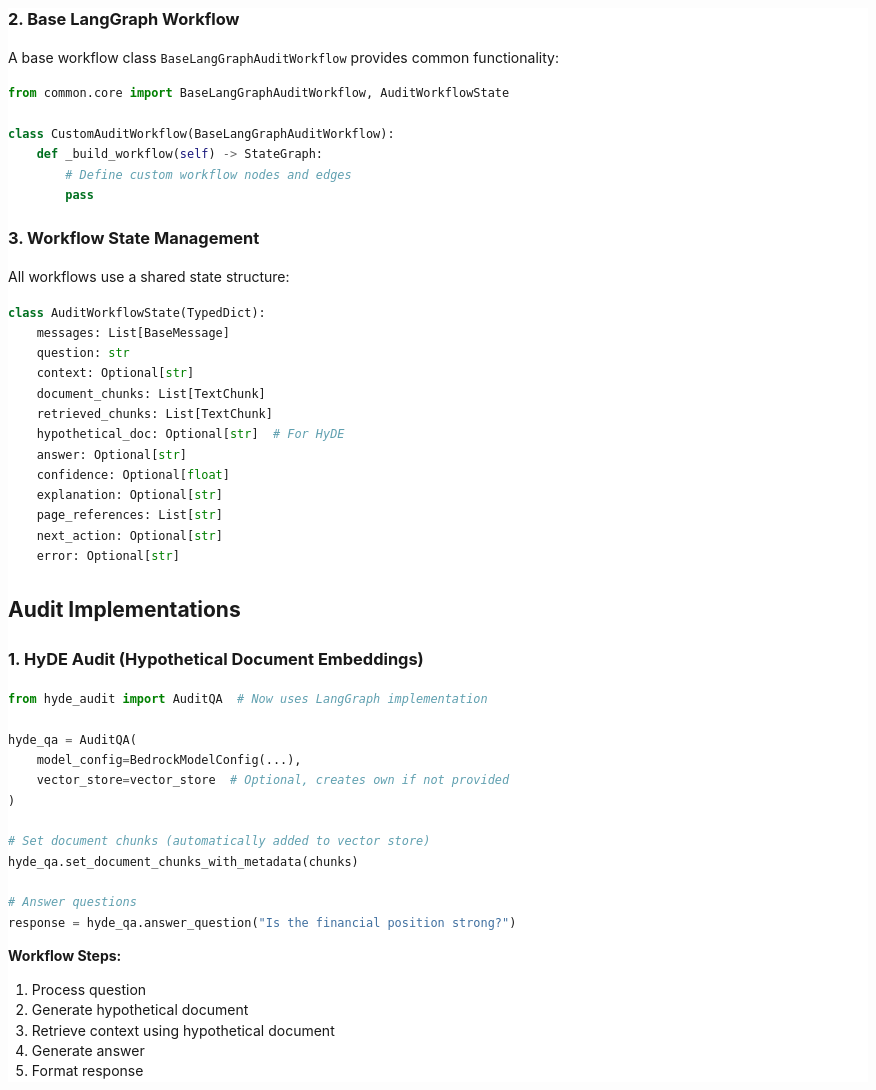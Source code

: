 ### 2. Base LangGraph Workflow

A base workflow class `BaseLangGraphAuditWorkflow` provides common functionality:

```python
from common.core import BaseLangGraphAuditWorkflow, AuditWorkflowState

class CustomAuditWorkflow(BaseLangGraphAuditWorkflow):
    def _build_workflow(self) -> StateGraph:
        # Define custom workflow nodes and edges
        pass
```

### 3. Workflow State Management

All workflows use a shared state structure:

```python
class AuditWorkflowState(TypedDict):
    messages: List[BaseMessage]
    question: str
    context: Optional[str]
    document_chunks: List[TextChunk]
    retrieved_chunks: List[TextChunk]
    hypothetical_doc: Optional[str]  # For HyDE
    answer: Optional[str]
    confidence: Optional[float]
    explanation: Optional[str]
    page_references: List[str]
    next_action: Optional[str]
    error: Optional[str]
```

## Audit Implementations

### 1. HyDE Audit (Hypothetical Document Embeddings)

```python
from hyde_audit import AuditQA  # Now uses LangGraph implementation

hyde_qa = AuditQA(
    model_config=BedrockModelConfig(...),
    vector_store=vector_store  # Optional, creates own if not provided
)

# Set document chunks (automatically added to vector store)
hyde_qa.set_document_chunks_with_metadata(chunks)

# Answer questions
response = hyde_qa.answer_question("Is the financial position strong?")
```

**Workflow Steps:**
1. Process question
2. Generate hypothetical document
3. Retrieve context using hypothetical document
4. Generate answer
5. Format response
